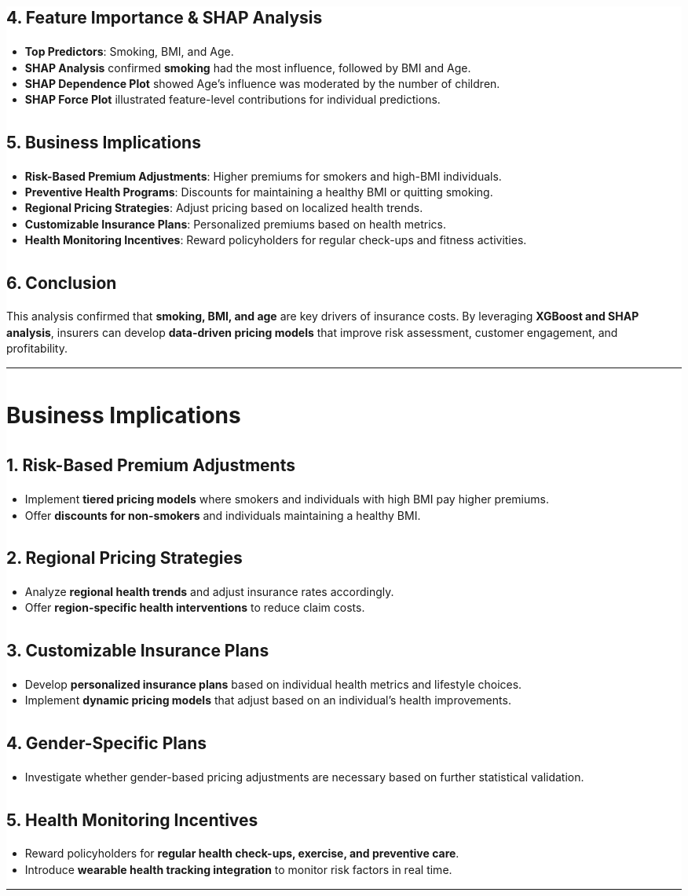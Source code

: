## 4. Feature Importance & SHAP Analysis  
- **Top Predictors**: Smoking, BMI, and Age.  
- **SHAP Analysis** confirmed **smoking** had the most influence, followed by BMI and Age.  
- **SHAP Dependence Plot** showed Age’s influence was moderated by the number of children.  
- **SHAP Force Plot** illustrated feature-level contributions for individual predictions.  

## 5. Business Implications  
- **Risk-Based Premium Adjustments**: Higher premiums for smokers and high-BMI individuals.  
- **Preventive Health Programs**: Discounts for maintaining a healthy BMI or quitting smoking.  
- **Regional Pricing Strategies**: Adjust pricing based on localized health trends.  
- **Customizable Insurance Plans**: Personalized premiums based on health metrics.  
- **Health Monitoring Incentives**: Reward policyholders for regular check-ups and fitness activities.  

## 6. Conclusion  
This analysis confirmed that **smoking, BMI, and age** are key drivers of insurance costs. By leveraging **XGBoost and SHAP analysis**, insurers can develop **data-driven pricing models** that improve risk assessment, customer engagement, and profitability.  

---

# Business Implications  

## 1. **Risk-Based Premium Adjustments**  
- Implement **tiered pricing models** where smokers and individuals with high BMI pay higher premiums.  
- Offer **discounts for non-smokers** and individuals maintaining a healthy BMI.  

## 2. **Regional Pricing Strategies**  
- Analyze **regional health trends** and adjust insurance rates accordingly.  
- Offer **region-specific health interventions** to reduce claim costs.  

## 3. **Customizable Insurance Plans**  
- Develop **personalized insurance plans** based on individual health metrics and lifestyle choices.  
- Implement **dynamic pricing models** that adjust based on an individual’s health improvements.  

## 4. **Gender-Specific Plans**  
- Investigate whether gender-based pricing adjustments are necessary based on further statistical validation.  

## 5. **Health Monitoring Incentives**  
- Reward policyholders for **regular health check-ups, exercise, and preventive care**.  
- Introduce **wearable health tracking integration** to monitor risk factors in real time.  

---